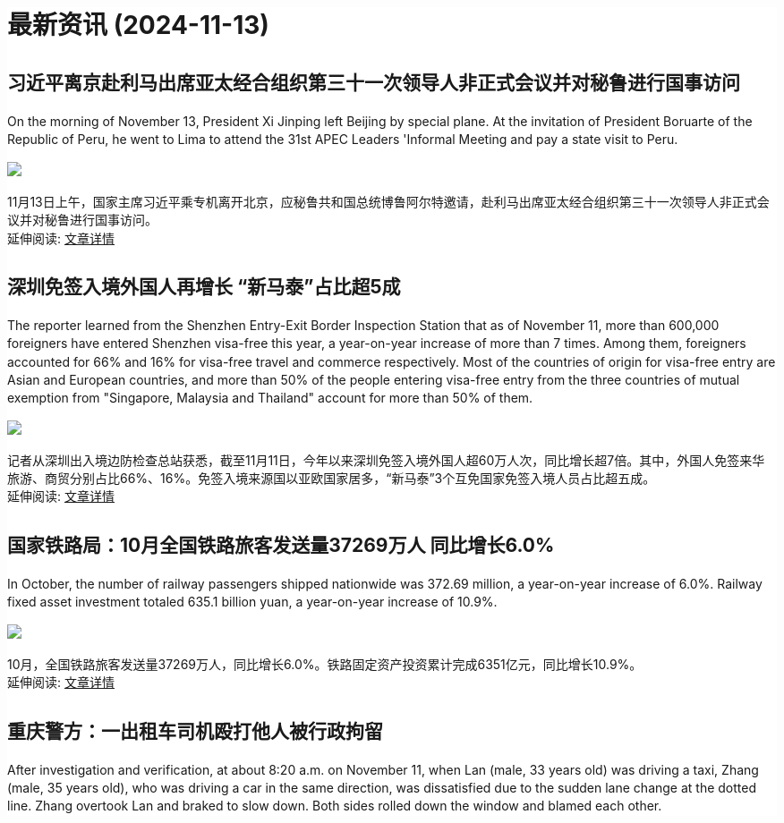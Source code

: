 # 最新资讯 (2024-11-13) 
## 习近平离京赴利马出席亚太经合组织第三十一次领导人非正式会议并对秘鲁进行国事访问   
On the morning of November 13, President Xi Jinping left Beijing by special plane. At the invitation of President Boruarte of the Republic of Peru, he went to Lima to attend the 31st APEC Leaders 'Informal Meeting and pay a state visit to Peru.   

<img src="https://p4.img.cctvpic.com/photoworkspace/2024/11/13/2024111311442185381.png" />   

11月13日上午，国家主席习近平乘专机离开北京，应秘鲁共和国总统博鲁阿尔特邀请，赴利马出席亚太经合组织第三十一次领导人非正式会议并对秘鲁进行国事访问。   
延伸阅读: [文章详情](https://news.cctv.com/2024/11/13/ARTIVU3BzxbZNd4eqQUjMU71241113.shtml)   

<qrcode title="习近平离京赴利马出席亚太经合组织第三十一次领导人非正式会议并对秘鲁进行国事访问" image="https://p4.img.cctvpic.com/photoworkspace/2024/11/13/2024111311442185381.png" />   

## 深圳免签入境外国人再增长 “新马泰”占比超5成   
The reporter learned from the Shenzhen Entry-Exit Border Inspection Station that as of November 11, more than 600,000 foreigners have entered Shenzhen visa-free this year, a year-on-year increase of more than 7 times. Among them, foreigners accounted for 66% and 16% for visa-free travel and commerce respectively. Most of the countries of origin for visa-free entry are Asian and European countries, and more than 50% of the people entering visa-free entry from the three countries of mutual exemption from "Singapore, Malaysia and Thailand" account for more than 50% of them.   

<img src="https://p1.img.cctvpic.com/photoworkspace/2024/11/13/2024111311404260623.jpg" />   

记者从深圳出入境边防检查总站获悉，截至11月11日，今年以来深圳免签入境外国人超60万人次，同比增长超7倍。其中，外国人免签来华旅游、商贸分别占比66%、16%。免签入境来源国以亚欧国家居多，“新马泰”3个互免国家免签入境人员占比超五成。   
延伸阅读: [文章详情](https://news.cctv.com/2024/11/13/ARTIJQd8X4C6qsIxjuySnVjD241113.shtml)   

<qrcode title="深圳免签入境外国人再增长 “新马泰”占比超5成" image="https://p1.img.cctvpic.com/photoworkspace/2024/11/13/2024111311404260623.jpg" />   

## 国家铁路局：10月全国铁路旅客发送量37269万人 同比增长6.0%   
In October, the number of railway passengers shipped nationwide was 372.69 million, a year-on-year increase of 6.0%. Railway fixed asset investment totaled 635.1 billion yuan, a year-on-year increase of 10.9%.   

<img src="https://p5.img.cctvpic.com/photoworkspace/2024/11/13/2024111311462185268.jpg" />   

10月，全国铁路旅客发送量37269万人，同比增长6.0%。铁路固定资产投资累计完成6351亿元，同比增长10.9%。   
延伸阅读: [文章详情](https://news.cctv.com/2024/11/13/ARTIRWsLYLv4acYDc2IXEaJ6241113.shtml)   

<qrcode title="国家铁路局：10月全国铁路旅客发送量37269万人 同比增长6.0%" image="https://p5.img.cctvpic.com/photoworkspace/2024/11/13/2024111311462185268.jpg" />   

## 重庆警方：一出租车司机殴打他人被行政拘留   
After investigation and verification, at about 8:20 a.m. on November 11, when Lan (male, 33 years old) was driving a taxi, Zhang (male, 35 years old), who was driving a car in the same direction, was dissatisfied due to the sudden lane change at the dotted line. Zhang overtook Lan and braked to slow down. Both sides rolled down the window and blamed each other.   
